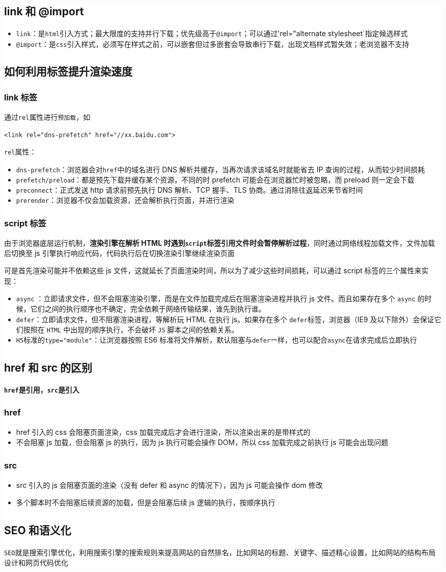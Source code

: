 ## link 和 @import

- `link`：是`html`引入方式；最大限度的支持并行下载；优先级高于`@import`；可以通过'rel="alternate stylesheet`指定候选样式
- `@import`：是`css`引入样式，必须写在样式之前，可以嵌套但过多嵌套会导致串行下载，出现文档样式暂失效；老浏览器不支持

## 如何利用标签提升渲染速度

### link 标签

通过`rel`属性进行`预加载`，如

```
<link rel="dns-prefetch" href="//xx.baidu.com">
```

`rel`属性：

- `dns-prefetch`：浏览器会对`href`中的域名进行 DNS 解析并缓存，当再次请求该域名时就能省去 IP 查询的过程，从而较少时间损耗
- `prefetch/preload`：都是预先下载并缓存某个资源，不同的时 prefetch 可能会在浏览器忙时被忽略，而 preload 则一定会下载
- `preconnect`：正式发送 http 请求前预先执行 DNS 解析、TCP 握手、TLS 协商。通过消除往返延迟来节省时间
- `prerender`：浏览器不仅会加载资源，还会解析执行页面，并进行渲染

### script 标签

由于浏览器底层运行机制，**渲染引擎在解析 HTML 时遇到`script`标签引用文件时会暂停解析过程**，同时通过网络线程加载文件，文件加载后切换至 js 引擎执行响应代码，代码执行后在切换渲染引擎继续渲染页面

可是首先渲染可能并不依赖这些 js 文件，这就延长了页面渲染时间，所以为了减少这些时间损耗，可以通过 script 标签的三个属性来实现：

- `async` ：立即请求文件，但不会阻塞渲染引擎，而是在文件加载完成后在阻塞渲染进程并执行 js 文件。而且如果存在多个 `async` 的时候，它们之间的执行顺序也不确定，完全依赖于网络传输结果，谁先到执行谁。
- `defer`：立即请求文件，但不阻塞渲染进程，等解析玩 HTML 在执行 js。如果存在多个 `defer`标签，浏览器（IE9 及以下除外）会保证它们按照在 `HTML` 中出现的顺序执行，不会破坏 `JS` 脚本之间的依赖关系。
- `H5`标准的`type="module"`：让浏览器按照 ES6 标准将文件解析，默认阻塞与`defer`一样，也可以配合`async`在请求完成后立即执行

## href 和 src 的区别

**`href`是引用，`src`是引入**

### href

- href 引入的 css 会阻塞页面渲染，css 加载完成后才会进行渲染，所以渲染出来的是带样式的
- 不会阻塞 js 加载，但会阻塞 js 的执行，因为 js 执行可能会操作 DOM，所以 css 加载完成之前执行 js 可能会出现问题

### src

- src 引入的 js 会阻塞页面的渲染（没有 defer 和 async 的情况下），因为 js 可能会操作 dom 修改

* 多个脚本时不会阻塞后续资源的加载，但是会阻塞后续 js 逻辑的执行，按顺序执行

## SEO 和语义化

`SEO`就是搜索引擎优化，利用搜索引擎的搜索规则来提高网站的自然排名，比如网站的标题、关键字、描述精心设置，比如网站的结构布局设计和网页代码优化
